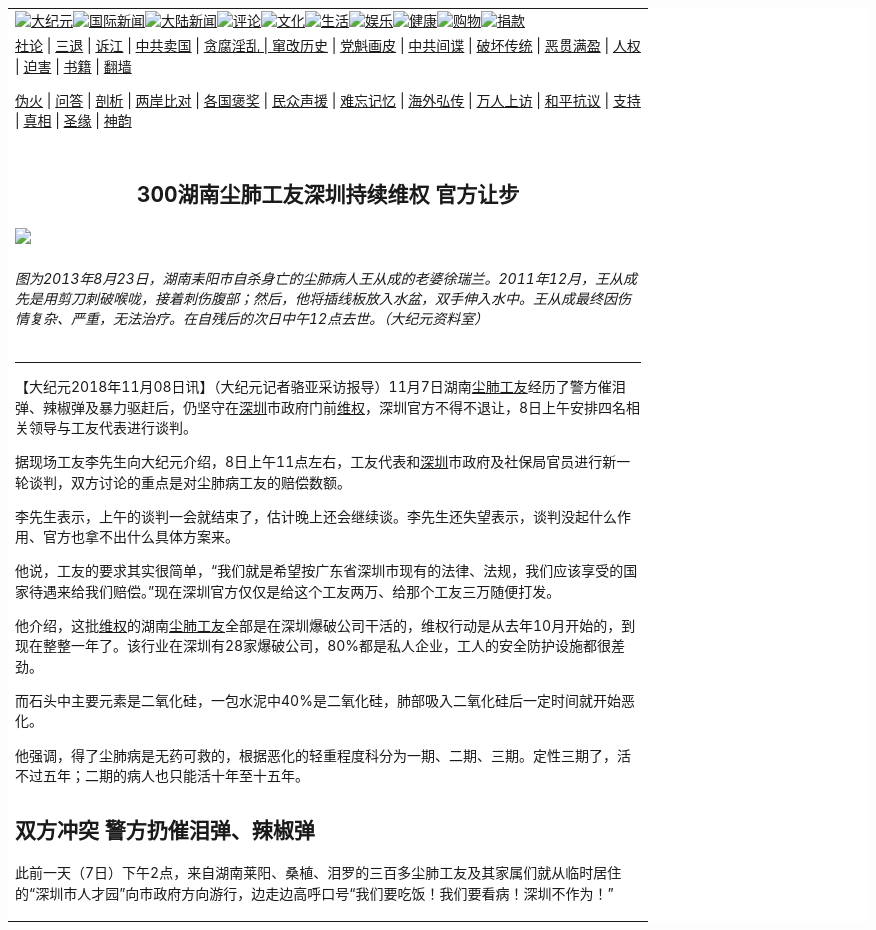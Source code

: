 <a name="1" id="1" target="_blank"></a><span id="1"></span>
<table border="0"><tr><td colspan="2" VALIGN=TOP><a href="https://github.com/mprjd2205/djy/blob/master/gb/nsc413.md#1"><img src="https://gitlab.com/szzdlab/www/raw/master/t/djy/1.jpg" title="大纪元"></a><a href="https://github.com/mprjd2205/djy/blob/master/gb/n24hr.md#1"><img src="https://gitlab.com/szzdlab/www/raw/master/t/djy/3.jpg" title="国际新闻"></a><a href="https://github.com/mprjd2205/djy/blob/master/gb/nsc413.md#1"><img src="https://gitlab.com/szzdlab/www/raw/master/t/djy/4.jpg" title="大陆新闻"></a><a href="https://github.com/mprjd2205/djy/blob/master/gb/news392.md#1"><img src="https://gitlab.com/szzdlab/www/raw/master/t/djy/5.jpg" title="评论"></a><a href="https://github.com/mprjd2205/djy/blob/master/gb/news2007.md#1"><img src="https://gitlab.com/szzdlab/www/raw/master/t/djy/6.jpg" title="文化"></a><a href="https://github.com/mprjd2205/djy/blob/master/gb/news2008.md#1"><img src="https://gitlab.com/szzdlab/www/raw/master/t/djy/7.jpg" title="生活"></a><a href="https://github.com/mprjd2205/djy/blob/master/gb/ncyule.md#1"><img src="https://gitlab.com/szzdlab/www/raw/master/t/djy/8.jpg" title="娱乐"></a><a href="https://github.com/mprjd2205/djy/blob/master/gb/nsc1002.md#1"><img src="https://gitlab.com/szzdlab/www/raw/master/t/djy/9.jpg" title="健康"><a href="https://www.youlucky.com"><img src="https://gitlab.com/szzdlab/www/raw/master/t/djy/10.jpg" title="购物"></a><a href="https://www.supportepoch.org/donation?utm_medium=epochtimes&utm_source=referral&utm_campaign=donate_button_djyhomepage"><img src="https://gitlab.com/szzdlab/www/raw/master/t/djy/12.jpg" title="捐款"></a></td></tr>
<tr><td colspan="2" VALIGN=TOP><a target="_blank" href="https://github.com/mprjd2205/djy/blob/master/gb/9p.md#1">社论</a> | <a target="_blank" href="https://github.com/mprjd2205/djy/blob/master/gb/nf5657.md#1">三退</a> | <a target="_blank" href="https://github.com/mprjd2205/djy/blob/master/gb/nf6123.md#1">诉江</a> | <a target="_blank" href="https://github.com/mprjd2205/djy/blob/master/gb/nf1176117.md#1">中共卖国</a> | <a target="_blank" href="https://github.com/mprjd2205/djy/blob/master/gb/nf5773.md#1">贪腐淫乱 | <a target="_blank" href="https://github.com/mprjd2205/djy/blob/master/gb/nf1176115.md#1">窜改历史</a> | <a target="_blank" href="https://github.com/mprjd2205/djy/blob/master/gb/nf1176107.md#1">党魁画皮</a> | <a target="_blank" href="https://github.com/mprjd2205/djy/blob/master/gb/nf1320400.md#1">中共间谍</a> | <a target="_blank" href="https://github.com/mprjd2205/djy/blob/master/gb/nf1176114.md#1">破坏传统</a> | <a target="_blank" href="https://github.com/mprjd2205/djy/blob/master/gb/nf5287.md#1">恶贯满盈</a> | <a target="_blank" href="https://github.com/mprjd2205/djy/blob/master/gb/ncid278.md#1">人权</a> | <a target="_blank" href="https://github.com/mprjd2205/djy/blob/master/gb/nf1176111.md#1">迫害</a> | <a target="_blank" href="https://github.com/mprjd2205/djy/blob/master/gb/nf1235328.md#1">书籍</a> | <a target="_blank" href="https://github.com/mprjd2205/www/blob/master/README.md?zsrh#1">翻墙</a></p><p><a target="_blank" href="https://github.com/mprjd2205/djy/blob/master/gb/nf5562.md#1">伪火</a> | <a target="_blank" href="https://github.com/mprjd2205/djy/blob/master/gb/nf4378.md#1">问答</a> | <a target="_blank" href="https://github.com/mprjd2205/djy/blob/master/gb/nf5792.md#1">剖析</a> | <a target="_blank" href="https://github.com/mprjd2205/djy/blob/master/gb/nf5735.md#1">两岸比对</a> | <a target="_blank" href="https://github.com/mprjd2205/djy/blob/master/gb/nf6119.md#1">各国褒奖</a> | <a target="_blank" href="https://github.com/mprjd2205/djy/blob/master/gb/nf6120.md#1">民众声援</a> | <a target="_blank" href="https://github.com/mprjd2205/djy/blob/master/gb/nf1188594.md#1">难忘记忆</a> | <a target="_blank" href="https://github.com/mprjd2205/djy/blob/master/gb/nf3180.md#1">海外弘传</a> | <a target="_blank" href="https://github.com/mprjd2205/djy/blob/master/gb/nf5410.md#1">万人上访</a> | <a target="_blank" href="https://github.com/mprjd2205/ntdtv/blob/master/gb/prog1530_1.md#1">和平抗议</a> | <a target="_blank" href="https://github.com/mprjd2205/djy/blob/master/gb/nf4386.md#1">支持</a> | <a target="_blank" href="https://github.com/mprjd2205/djy/blob/master/gb/nf4389.md#1">真相</a> | <a target="_blank" href="https://github.com/mprjd2205/djy/blob/master/gb/nf5790.md#1">圣缘</a> | <a target="_blank" href="https://github.com/mprjd2205/djy/blob/master/gb/nf4786.md#1">神韵</a></td></tr>
<tr><td VALIGN=TOP width="626"><h2 align=center>300湖南尘肺工友深圳持续维权 官方让步</h2>
<img src="http://i.epochtimes.com/assets/uploads/2013/09/1309051818242320-600x400.jpg" />
<h6>图为2013年8月23日，湖南耒阳市自杀身亡的尘肺病人王从成的老婆徐瑞兰。2011年12月，王从成先是用剪刀刺破喉咙，接着刺伤腹部；然后，他将插线板放入水盆，双手伸入水中。王从成最终因伤情复杂、严重，无法治疗。在自残后的次日中午12点去世。（大纪元资料室）
</h6>
<hr>
<p>【大纪元2018年11月08日讯】（大纪元记者骆亚采访报导）11月7日湖南<a href="https://github.com/mprjd2205/djy/blob/master/gb/tag/%E5%B0%98%E8%82%BA%E5%B7%A5%E5%8F%8B.md">尘肺工友</a>经历了警方催泪弹、辣椒弹及暴力驱赶后，仍坚守在<a href="https://github.com/mprjd2205/djy/blob/master/gb/tag/%E6%B7%B1%E5%9C%B3.md">深圳</a>市政府门前<a href="https://github.com/mprjd2205/djy/blob/master/gb/tag/%E7%BB%B4%E6%9D%83.md">维权</a>，深圳官方不得不退让，8日上午安排四名相关领导与工友代表进行谈判。</p>
<p>据现场工友李先生向大纪元介绍，8日上午11点左右，工友代表和<a href="https://github.com/mprjd2205/djy/blob/master/gb/tag/%E6%B7%B1%E5%9C%B3.md">深圳</a>市政府及社保局官员进行新一轮谈判，双方讨论的重点是对尘肺病工友的赔偿数额。</p>
<p>李先生表示，上午的谈判一会就结束了，估计晚上还会继续谈。李先生还失望表示，谈判没起什么作用、官方也拿不出什么具体方案来。</p>
<p>他说，工友的要求其实很简单，“我们就是希望按广东省深圳市现有的法律、法规，我们应该享受的国家待遇来给我们赔偿。”现在深圳官方仅仅是给这个工友两万、给那个工友三万随便打发。</p>
<p>他介绍，这批<a href="https://github.com/mprjd2205/djy/blob/master/gb/tag/%E7%BB%B4%E6%9D%83.md">维权</a>的湖南<a href="https://github.com/mprjd2205/djy/blob/master/gb/tag/%E5%B0%98%E8%82%BA%E5%B7%A5%E5%8F%8B.md">尘肺工友</a>全部是在深圳爆破公司干活的，维权行动是从去年10月开始的，到现在整整一年了。该行业在深圳有28家爆破公司，80%都是私人企业，工人的安全防护设施都很差劲。</p>
<p>而石头中主要元素是二氧化硅，一包水泥中40%是二氧化硅，肺部吸入二氧化硅后一定时间就开始恶化。</p>
<p>他强调，得了尘肺病是无药可救的，根据恶化的轻重程度科分为一期、二期、三期。定性三期了，活不过五年；二期的病人也只能活十年至十五年。</p>
<h2>双方冲突 警方扔催泪弹、辣椒弹</h2>
<p>此前一天（7日）下午2点，来自湖南莱阳、桑植、泪罗的三百多尘肺工友及其家属们就从临时居住的“深圳市人才园”向市政府方向游行，边走边高呼口号“我们要吃饭！我们要看病！深圳不作为！”</p>